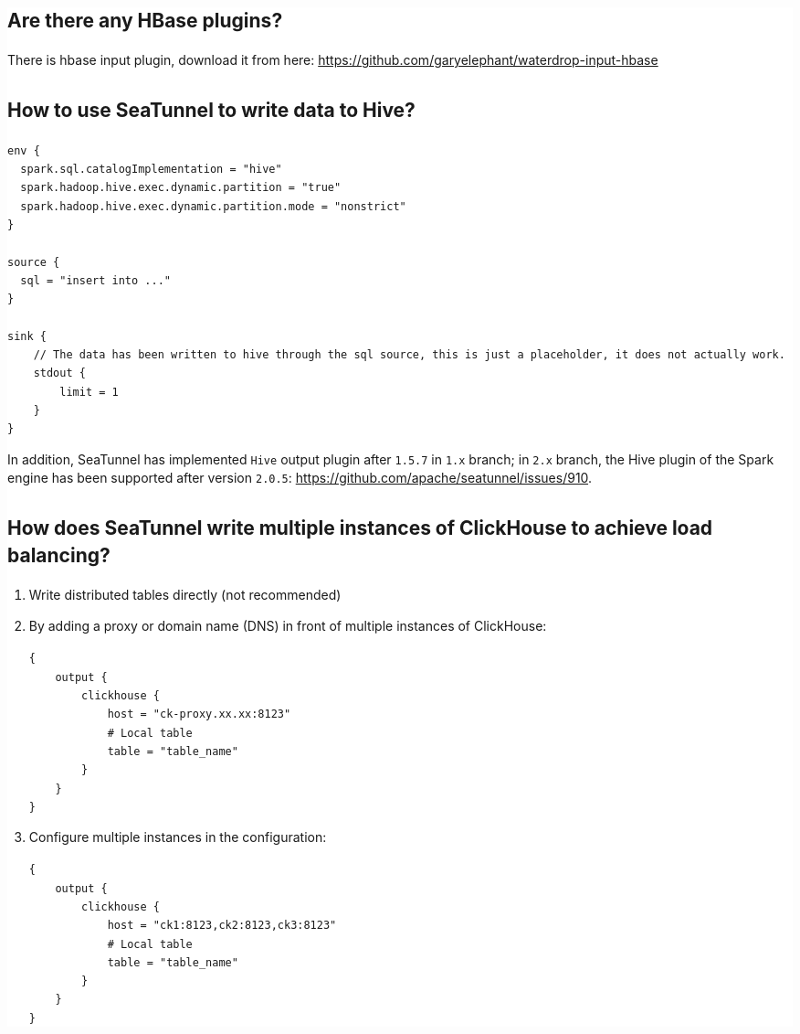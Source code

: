 ## Are there any HBase plugins?

There is hbase input plugin, download it from here: https://github.com/garyelephant/waterdrop-input-hbase

## How to use SeaTunnel to write data to Hive?

```
env {
  spark.sql.catalogImplementation = "hive"
  spark.hadoop.hive.exec.dynamic.partition = "true"
  spark.hadoop.hive.exec.dynamic.partition.mode = "nonstrict"
}

source {
  sql = "insert into ..."
}

sink {
    // The data has been written to hive through the sql source, this is just a placeholder, it does not actually work.
    stdout {
        limit = 1
    }
}
```

In addition, SeaTunnel has implemented `Hive` output plugin after `1.5.7` in `1.x` branch; in `2.x` branch, the Hive plugin of the Spark engine has been supported after version `2.0.5`: https://github.com/apache/seatunnel/issues/910.

## How does SeaTunnel write multiple instances of ClickHouse to achieve load balancing?

1. Write distributed tables directly (not recommended)

2. By adding a proxy or domain name (DNS) in front of multiple instances of ClickHouse:

   ```
   {
       output {
           clickhouse {
               host = "ck-proxy.xx.xx:8123"
               # Local table
               table = "table_name"
           }
       }
   }
   ```

3. Configure multiple instances in the configuration:

   ```
   {
       output {
           clickhouse {
               host = "ck1:8123,ck2:8123,ck3:8123"
               # Local table
               table = "table_name"
           }
       }
   }
   ```
